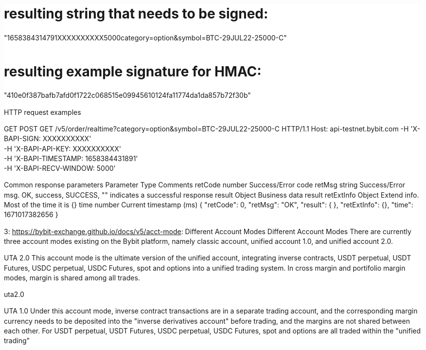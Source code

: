 # resulting string that needs to be signed:
"1658384314791XXXXXXXXXX5000category=option&symbol=BTC-29JUL22-25000-C"

# resulting example signature for HMAC:
"410e0f387bafb7afd0f1722c068515e09945610124fa11774da1da857b72f30b"

HTTP request examples

GET
POST
GET /v5/order/realtime?category=option&symbol=BTC-29JUL22-25000-C HTTP/1.1
Host: api-testnet.bybit.com
-H 'X-BAPI-SIGN: XXXXXXXXXX' \
-H 'X-BAPI-API-KEY: XXXXXXXXXX' \
-H 'X-BAPI-TIMESTAMP: 1658384431891' \
-H 'X-BAPI-RECV-WINDOW: 5000'

Common response parameters
Parameter	Type	Comments
retCode	number	Success/Error code
retMsg	string	Success/Error msg. OK, success, SUCCESS, "" indicates a successful response
result	Object	Business data result
retExtInfo	Object	Extend info. Most of the time it is {}
time	number	Current timestamp (ms)
{
    "retCode": 0,
    "retMsg": "OK",
    "result": {
    },
    "retExtInfo": {},
    "time": 1671017382656
}

3: https://bybit-exchange.github.io/docs/v5/acct-mode:
Different Account Modes
Different Account Modes
There are currently three account modes existing on the Bybit platform, namely classic account, unified account 1.0, and unified account 2.0.

UTA 2.0
This account mode is the ultimate version of the unified account, integrating inverse contracts, USDT perpetual, USDT Futures, USDC perpetual, USDC Futures, spot and options into a unified trading system. In cross margin and portifolio margin modes, margin is shared among all trades.

uta2.0

UTA 1.0
Under this account mode, inverse contract transactions are in a separate trading account, and the corresponding margin currency needs to be deposited into the "inverse derivatives account" before trading, and the margins are not shared between each other. For USDT perpetual, USDT Futures, USDC perpetual, USDC Futures, spot and options are all traded within the "unified trading"
